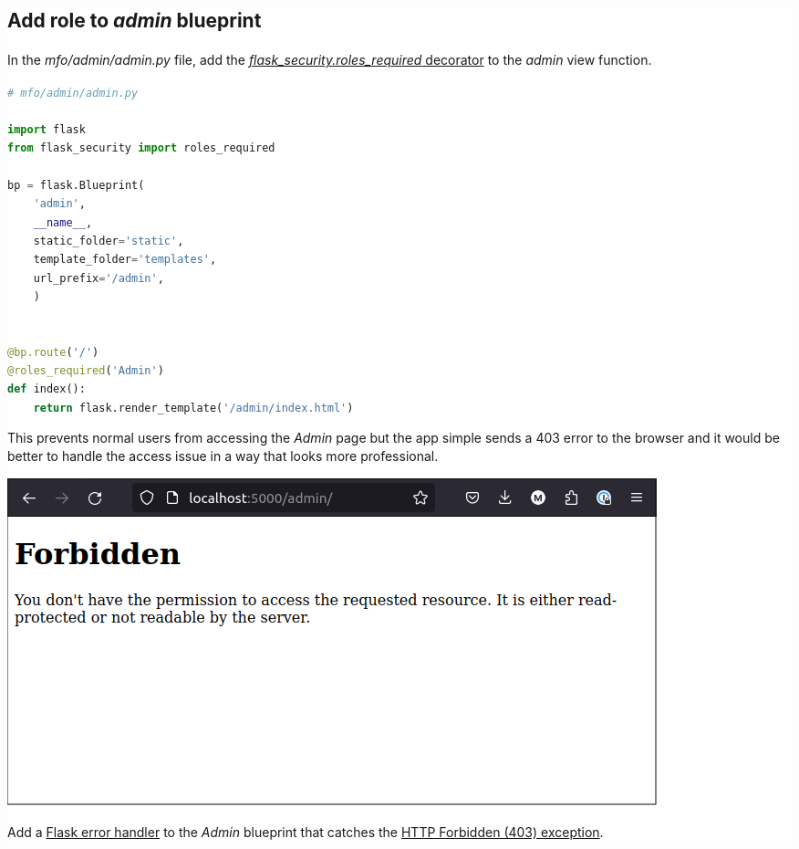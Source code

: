 ## Add role to *admin* blueprint

In the *mfo/admin/admin.py* file, add the [*flask_security.roles_required* decorator](https://flask-security-too.readthedocs.io/en/stable/api.html#flask_security.roles_required) to the *admin* view function. 

```python
# mfo/admin/admin.py

import flask
from flask_security import roles_required

bp = flask.Blueprint(
    'admin',
    __name__,
    static_folder='static',
    template_folder='templates',
    url_prefix='/admin',
    )


@bp.route('/')
@roles_required('Admin')
def index():
    return flask.render_template('/admin/index.html')
```

This prevents normal users from accessing the *Admin* page but the app simple sends a 403 error to the browser and it would be better to handle the access issue in a way that looks more professional.

![](./images/403_page.png)


Add a [Flask error handler](https://flask.palletsprojects.com/en/3.0.x/errorhandling/#error-handlers) to the *Admin* blueprint that catches the [HTTP Forbidden (403) exception](https://werkzeug.palletsprojects.com/en/2.3.x/exceptions/#werkzeug.exceptions.Forbidden).
